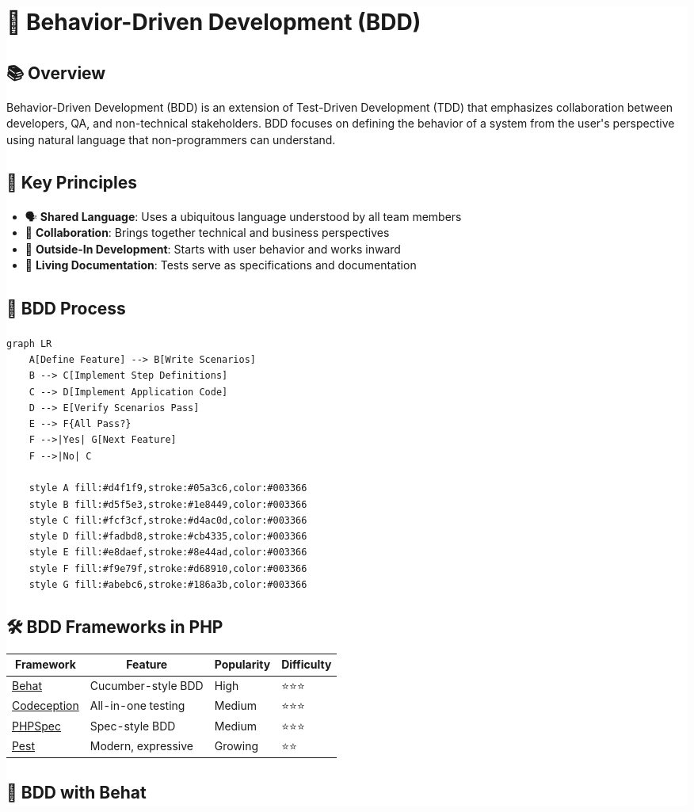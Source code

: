 # 🧪 Behavior-Driven Development (BDD)

## 📚 Overview

Behavior-Driven Development (BDD) is an extension of Test-Driven Development (TDD) that emphasizes collaboration between developers, QA, and non-technical stakeholders. BDD focuses on defining the behavior of a system from the user's perspective using natural language that non-programmers can understand.

## 🌟 Key Principles

- 🗣️ **Shared Language**: Uses a ubiquitous language understood by all team members
- 👥 **Collaboration**: Brings together technical and business perspectives
- 🧩 **Outside-In Development**: Starts with user behavior and works inward
- 📝 **Living Documentation**: Tests serve as specifications and documentation

## 🔄 BDD Process

```mermaid
graph LR
    A[Define Feature] --> B[Write Scenarios]
    B --> C[Implement Step Definitions]
    C --> D[Implement Application Code]
    D --> E[Verify Scenarios Pass]
    E --> F{All Pass?}
    F -->|Yes| G[Next Feature]
    F -->|No| C
    
    style A fill:#d4f1f9,stroke:#05a3c6,color:#003366
    style B fill:#d5f5e3,stroke:#1e8449,color:#003366
    style C fill:#fcf3cf,stroke:#d4ac0d,color:#003366
    style D fill:#fadbd8,stroke:#cb4335,color:#003366
    style E fill:#e8daef,stroke:#8e44ad,color:#003366
    style F fill:#f9e79f,stroke:#d68910,color:#003366
    style G fill:#abebc6,stroke:#186a3b,color:#003366
```

## 🛠️ BDD Frameworks in PHP

| Framework | Feature | Popularity | Difficulty |
|-----------|---------|------------|------------|
| [Behat](https://docs.behat.org/) | Cucumber-style BDD | High | ⭐⭐⭐ |
| [Codeception](https://codeception.com/) | All-in-one testing | Medium | ⭐⭐⭐ |
| [PHPSpec](http://phpspec.net/) | Spec-style BDD | Medium | ⭐⭐⭐ |
| [Pest](https://pestphp.com/) | Modern, expressive | Growing | ⭐⭐ |

## 📝 BDD with Behat
